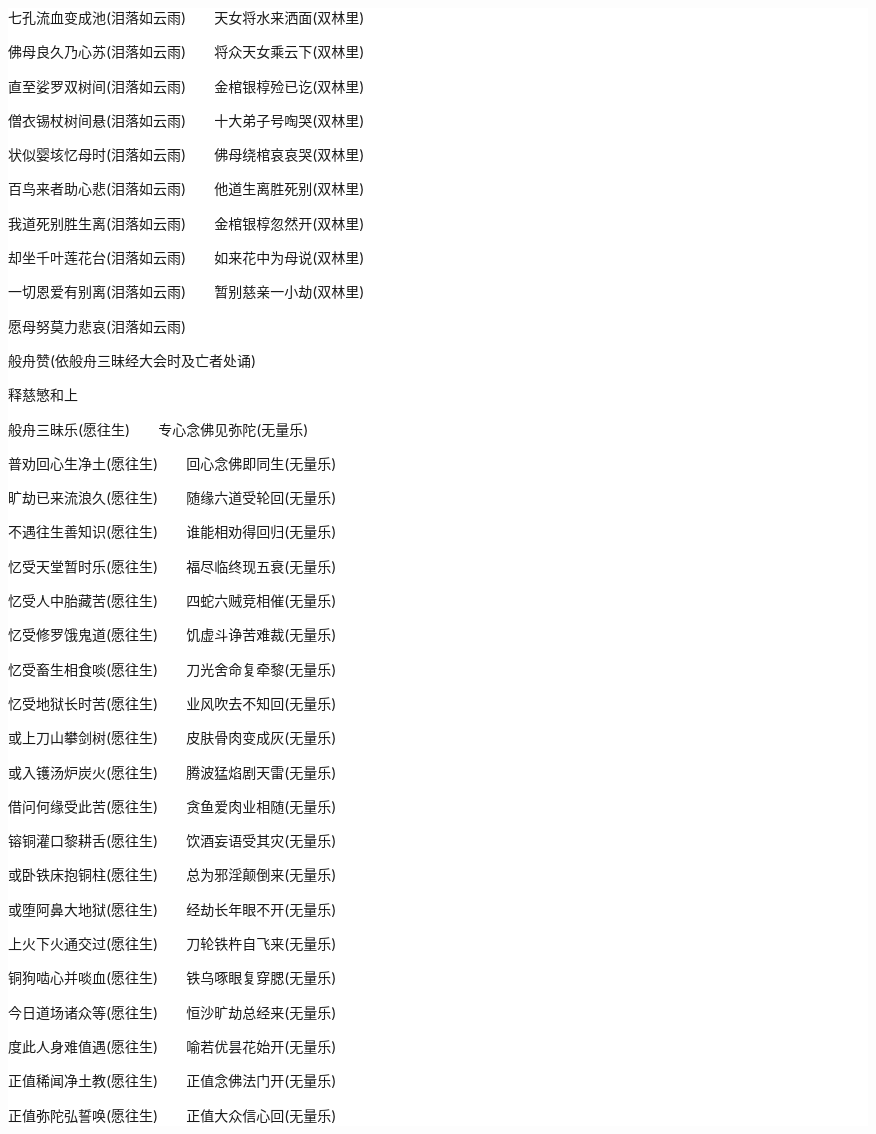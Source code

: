 七孔流血变成池(泪落如云雨)　　天女将水来洒面(双林里)  

佛母良久乃心苏(泪落如云雨)　　将众天女乘云下(双林里)  

直至娑罗双树间(泪落如云雨)　　金棺银椁殓已讫(双林里)  

僧衣锡杖树间悬(泪落如云雨)　　十大弟子号啕哭(双林里)  

状似婴垓忆母时(泪落如云雨)　　佛母绕棺哀哀哭(双林里)  

百鸟来者助心悲(泪落如云雨)　　他道生离胜死别(双林里)  

我道死别胜生离(泪落如云雨)　　金棺银椁忽然开(双林里)  

却坐千叶莲花台(泪落如云雨)　　如来花中为母说(双林里)  

一切恩爱有别离(泪落如云雨)　　暂别慈亲一小劫(双林里)  

愿母努莫力悲哀(泪落如云雨)  

般舟赞(依般舟三昧经大会时及亡者处诵)  

释慈慜和上  

般舟三昧乐(愿往生)　　专心念佛见弥陀(无量乐)  

普劝回心生净土(愿往生)　　回心念佛即同生(无量乐)  

旷劫已来流浪久(愿往生)　　随缘六道受轮回(无量乐)  

不遇往生善知识(愿往生)　　谁能相劝得回归(无量乐)  

忆受天堂暂时乐(愿往生)　　福尽临终现五衰(无量乐)  

忆受人中胎藏苦(愿往生)　　四蛇六贼竞相催(无量乐)  

忆受修罗饿鬼道(愿往生)　　饥虚斗诤苦难裁(无量乐)  

忆受畜生相食啖(愿往生)　　刀光舍命复牵黎(无量乐)  

忆受地狱长时苦(愿往生)　　业风吹去不知回(无量乐)  

或上刀山攀剑树(愿往生)　　皮肤骨肉变成灰(无量乐)  

或入镬汤炉炭火(愿往生)　　腾波猛焰剧天雷(无量乐)  

借问何缘受此苦(愿往生)　　贪鱼爱肉业相随(无量乐)  

镕铜灌口黎耕舌(愿往生)　　饮酒妄语受其灾(无量乐)  

或卧铁床抱铜柱(愿往生)　　总为邪淫颠倒来(无量乐)  

或堕阿鼻大地狱(愿往生)　　经劫长年眼不开(无量乐)  

上火下火通交过(愿往生)　　刀轮铁杵自飞来(无量乐)  

铜狗啮心并啖血(愿往生)　　铁乌啄眼复穿腮(无量乐)  

今日道场诸众等(愿往生)　　恒沙旷劫总经来(无量乐)  

度此人身难值遇(愿往生)　　喻若优昙花始开(无量乐)  

正值稀闻净土教(愿往生)　　正值念佛法门开(无量乐)  

正值弥陀弘誓唤(愿往生)　　正值大众信心回(无量乐)  
